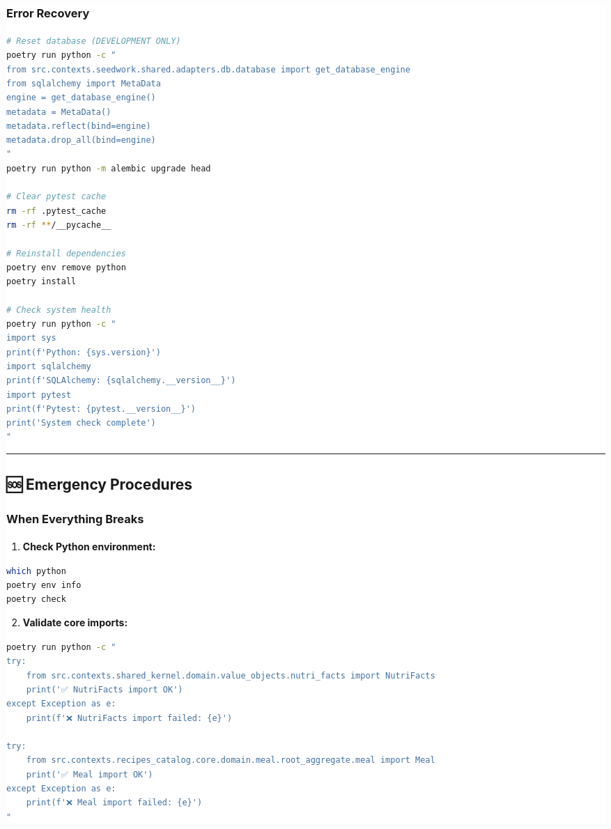 ### Error Recovery

```bash
# Reset database (DEVELOPMENT ONLY)
poetry run python -c "
from src.contexts.seedwork.shared.adapters.db.database import get_database_engine
from sqlalchemy import MetaData
engine = get_database_engine()
metadata = MetaData()
metadata.reflect(bind=engine)
metadata.drop_all(bind=engine)
"
poetry run python -m alembic upgrade head

# Clear pytest cache
rm -rf .pytest_cache
rm -rf **/__pycache__

# Reinstall dependencies
poetry env remove python
poetry install

# Check system health
poetry run python -c "
import sys
print(f'Python: {sys.version}')
import sqlalchemy
print(f'SQLAlchemy: {sqlalchemy.__version__}')
import pytest
print(f'Pytest: {pytest.__version__}')
print('System check complete')
"
```

---

## 🆘 Emergency Procedures

### When Everything Breaks

1. **Check Python environment:**
```bash
which python
poetry env info
poetry check
```

2. **Validate core imports:**
```bash
poetry run python -c "
try:
    from src.contexts.shared_kernel.domain.value_objects.nutri_facts import NutriFacts
    print('✅ NutriFacts import OK')
except Exception as e:
    print(f'❌ NutriFacts import failed: {e}')

try:
    from src.contexts.recipes_catalog.core.domain.meal.root_aggregate.meal import Meal
    print('✅ Meal import OK')
except Exception as e:
    print(f'❌ Meal import failed: {e}')
"
```
